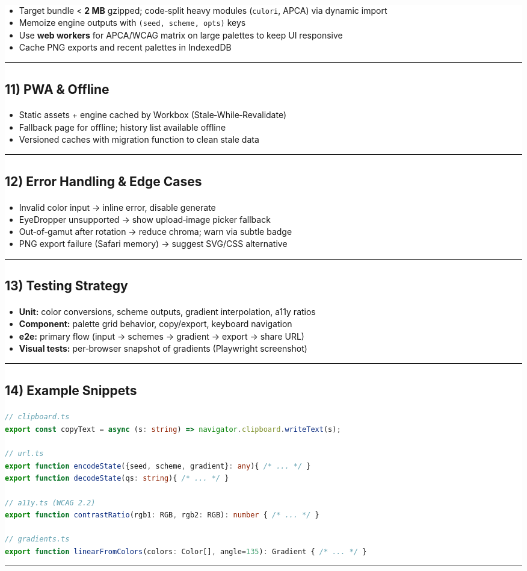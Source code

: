 * Target bundle < **2 MB** gzipped; code‑split heavy modules (`culori`, APCA) via dynamic import
* Memoize engine outputs with `(seed, scheme, opts)` keys
* Use **web workers** for APCA/WCAG matrix on large palettes to keep UI responsive
* Cache PNG exports and recent palettes in IndexedDB

---

## 11) PWA & Offline

* Static assets + engine cached by Workbox (Stale‑While‑Revalidate)
* Fallback page for offline; history list available offline
* Versioned caches with migration function to clean stale data

---

## 12) Error Handling & Edge Cases

* Invalid color input → inline error, disable generate
* EyeDropper unsupported → show upload‑image picker fallback
* Out‑of‑gamut after rotation → reduce chroma; warn via subtle badge
* PNG export failure (Safari memory) → suggest SVG/CSS alternative

---

## 13) Testing Strategy

* **Unit:** color conversions, scheme outputs, gradient interpolation, a11y ratios
* **Component:** palette grid behavior, copy/export, keyboard navigation
* **e2e:** primary flow (input → schemes → gradient → export → share URL)
* **Visual tests:** per‑browser snapshot of gradients (Playwright screenshot)

---

## 14) Example Snippets

```ts
// clipboard.ts
export const copyText = async (s: string) => navigator.clipboard.writeText(s);

// url.ts
export function encodeState({seed, scheme, gradient}: any){ /* ... */ }
export function decodeState(qs: string){ /* ... */ }

// a11y.ts (WCAG 2.2)
export function contrastRatio(rgb1: RGB, rgb2: RGB): number { /* ... */ }

// gradients.ts
export function linearFromColors(colors: Color[], angle=135): Gradient { /* ... */ }
```

---
